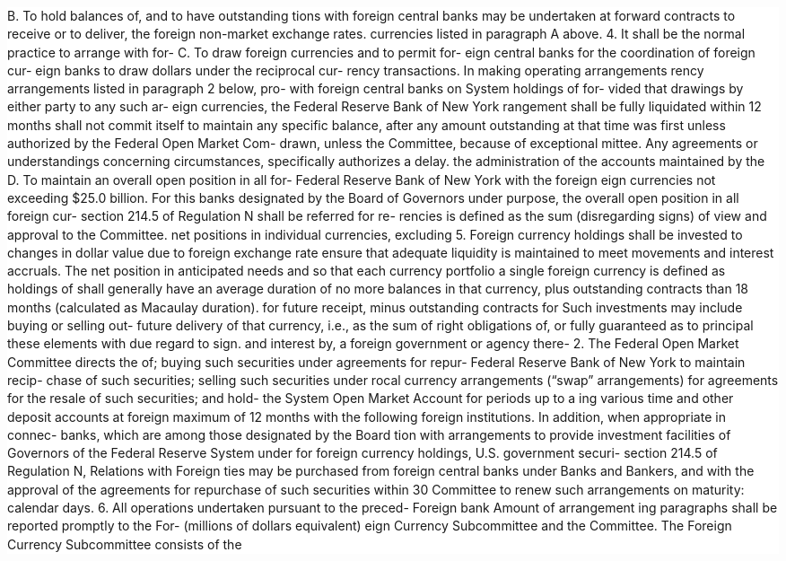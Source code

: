 B. To hold balances of, and to have outstanding tions with foreign central banks may be undertaken at
forward contracts to receive or to deliver, the foreign non-market exchange rates.
currencies listed in paragraph A above. 4. It shall be the normal practice to arrange with for-
C. To draw foreign currencies and to permit for- eign central banks for the coordination of foreign cur-
eign banks to draw dollars under the reciprocal cur- rency transactions. In making operating arrangements
rency arrangements listed in paragraph 2 below, pro- with foreign central banks on System holdings of for-
vided that drawings by either party to any such ar- eign currencies, the Federal Reserve Bank of New York
rangement shall be fully liquidated within 12 months shall not commit itself to maintain any specific balance,
after any amount outstanding at that time was first unless authorized by the Federal Open Market Com-
drawn, unless the Committee, because of exceptional mittee. Any agreements or understandings concerning
circumstances, specifically authorizes a delay. the administration of the accounts maintained by the
D. To maintain an overall open position in all for- Federal Reserve Bank of New York with the foreign
eign currencies not exceeding $25.0 billion. For this banks designated by the Board of Governors under
purpose, the overall open position in all foreign cur- section 214.5 of Regulation N shall be referred for re-
rencies is defined as the sum (disregarding signs) of view and approval to the Committee.
net positions in individual currencies, excluding 5. Foreign currency holdings shall be invested to
changes in dollar value due to foreign exchange rate ensure that adequate liquidity is maintained to meet
movements and interest accruals. The net position in anticipated needs and so that each currency portfolio
a single foreign currency is defined as holdings of shall generally have an average duration of no more
balances in that currency, plus outstanding contracts than 18 months (calculated as Macaulay duration).
for future receipt, minus outstanding contracts for Such investments may include buying or selling out-
future delivery of that currency, i.e., as the sum of right obligations of, or fully guaranteed as to principal
these elements with due regard to sign. and interest by, a foreign government or agency there-
2. The Federal Open Market Committee directs the of; buying such securities under agreements for repur-
Federal Reserve Bank of New York to maintain recip- chase of such securities; selling such securities under
rocal currency arrangements (“swap” arrangements) for agreements for the resale of such securities; and hold-
the System Open Market Account for periods up to a ing various time and other deposit accounts at foreign
maximum of 12 months with the following foreign institutions. In addition, when appropriate in connec-
banks, which are among those designated by the Board tion with arrangements to provide investment facilities
of Governors of the Federal Reserve System under for foreign currency holdings, U.S. government securi-
section 214.5 of Regulation N, Relations with Foreign ties may be purchased from foreign central banks under
Banks and Bankers, and with the approval of the agreements for repurchase of such securities within 30
Committee to renew such arrangements on maturity: calendar days.
6. All operations undertaken pursuant to the preced-
Foreign bank Amount of arrangement ing paragraphs shall be reported promptly to the For-
(millions of dollars equivalent) eign Currency Subcommittee and the Committee. The
Foreign Currency Subcommittee consists of the